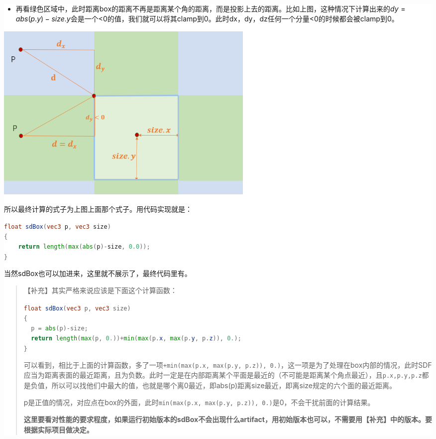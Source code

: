 - 再看绿色区域中，此时距离box的距离不再是距离某个角的距离，而是投影上去的距离。比如上图，这种情况下计算出来的$dy = abs(p.y) - size.y$会是一个<0的值，我们就可以将其clamp到0。此时dx，dy，dz任何一个分量<0的时候都会被clamp到0。

<img src="RayMarching与SDF.assets/image-20241224222718146.png" alt="image-20241224222718146" style="zoom:67%;" />

所以最终计算的式子为上图上面那个式子。用代码实现就是：

```glsl
float sdBox(vec3 p, vec3 size)
{
    return length(max(abs(p)-size, 0.0));
}
```

当然sdBox也可以加进来，这里就不展示了，最终代码里有。

> 【补充】其实严格来说应该是下面这个计算函数：
>
> ```glsl
> float sdBox(vec3 p, vec3 size)
> {
>  	p = abs(p)-size;
> 	return length(max(p, 0.))+min(max(p.x, max(p.y, p.z)), 0.);
> }
> ```
>
> 可以看到，相比于上面的计算函数，多了一项`+min(max(p.x, max(p.y, p.z)), 0.)`，这一项是为了处理在box内部的情况，此时SDF应当为距离表面的最近距离，且为负数。此时一定是在内部距离某个平面是最近的（不可能是距离某个角点最近），且`p.x,p.y,p.z`都是负值，所以可以找他们中最大的值，也就是哪个离0最近，即abs(p)距离size最近，即离size规定的六个面的最近距离。
>
> p是正值的情况，对应点在box的外面，此时`min(max(p.x, max(p.y, p.z)), 0.)`是0，不会干扰前面的计算结果。
>
> **这里要看对性能的要求程度，如果运行初始版本的sdBox不会出现什么artifact，用初始版本也可以，不需要用【补充】中的版本。要根据实际项目做决定。**
